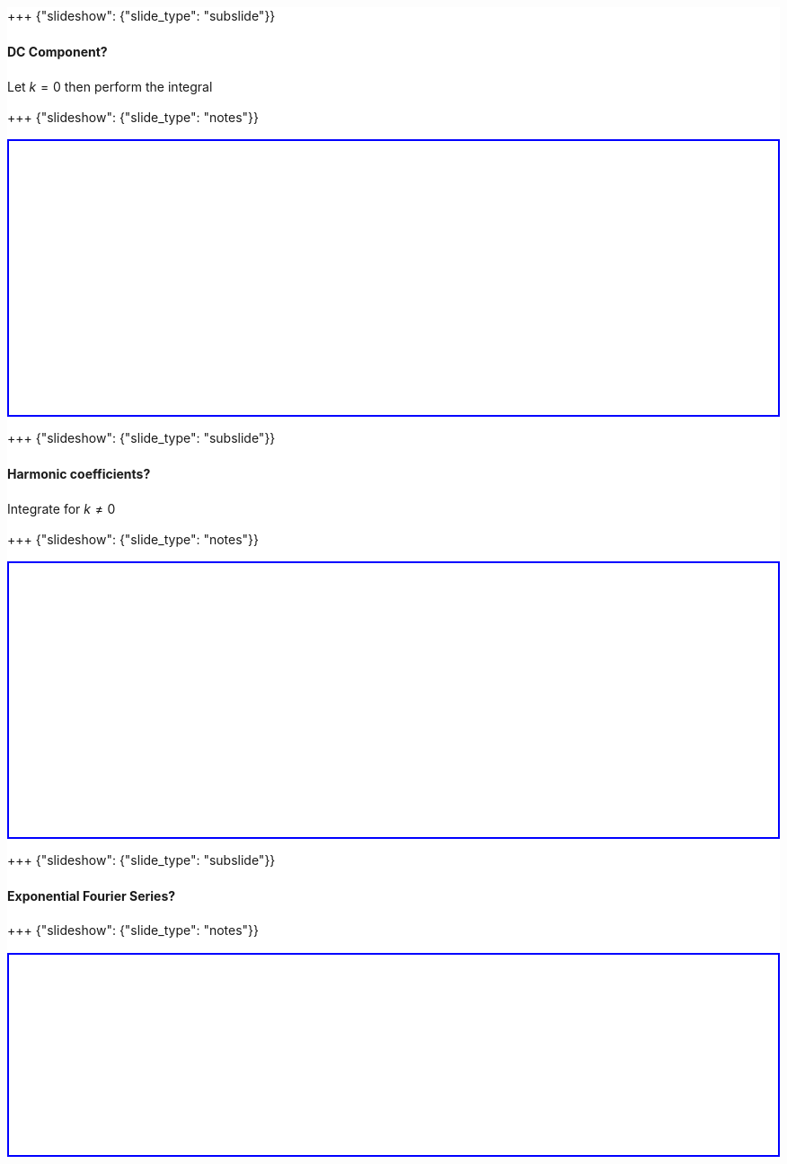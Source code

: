 





</pre>

+++ {"slideshow": {"slide_type": "subslide"}}

#### DC Component?

Let $k = 0$ then perform the integral

+++ {"slideshow": {"slide_type": "notes"}}

<pre style="border: 2px solid blue">















</pre>

+++ {"slideshow": {"slide_type": "subslide"}}

#### Harmonic coefficients?

Integrate for $k\ne 0$

+++ {"slideshow": {"slide_type": "notes"}}

<pre style="border: 2px solid blue">















</pre>

+++ {"slideshow": {"slide_type": "subslide"}}

#### Exponential Fourier Series?

+++ {"slideshow": {"slide_type": "notes"}}

<pre style="border: 2px solid blue">








